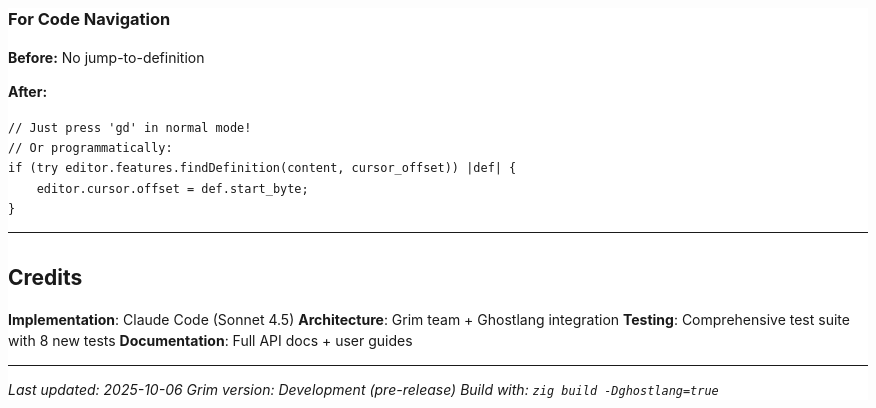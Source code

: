 ### For Code Navigation

**Before:**
No jump-to-definition

**After:**
```zig
// Just press 'gd' in normal mode!
// Or programmatically:
if (try editor.features.findDefinition(content, cursor_offset)) |def| {
    editor.cursor.offset = def.start_byte;
}
```

---

## Credits

**Implementation**: Claude Code (Sonnet 4.5)
**Architecture**: Grim team + Ghostlang integration
**Testing**: Comprehensive test suite with 8 new tests
**Documentation**: Full API docs + user guides

---

*Last updated: 2025-10-06*
*Grim version: Development (pre-release)*
*Build with: `zig build -Dghostlang=true`*

